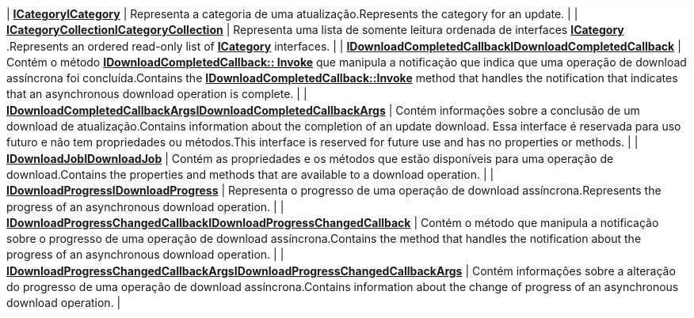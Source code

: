 | [<span data-ttu-id="b76fb-119">**ICategory**</span><span class="sxs-lookup"><span data-stu-id="b76fb-119">**ICategory**</span></span>](/windows/desktop/api/Wuapi/nn-wuapi-icategory)                                                               | <span data-ttu-id="b76fb-120">Representa a categoria de uma atualização.</span><span class="sxs-lookup"><span data-stu-id="b76fb-120">Represents the category for an update.</span></span>                                                                                                                                                                |
| [<span data-ttu-id="b76fb-121">**ICategoryCollection**</span><span class="sxs-lookup"><span data-stu-id="b76fb-121">**ICategoryCollection**</span></span>](/windows/desktop/api/Wuapi/nn-wuapi-icategorycollection)                                           | <span data-ttu-id="b76fb-122">Representa uma lista de somente leitura ordenada de interfaces [**ICategory**](/windows/desktop/api/Wuapi/nn-wuapi-icategory) .</span><span class="sxs-lookup"><span data-stu-id="b76fb-122">Represents an ordered read-only list of [**ICategory**](/windows/desktop/api/Wuapi/nn-wuapi-icategory) interfaces.</span></span>                                                                                                                    |
| [<span data-ttu-id="b76fb-123">**IDownloadCompletedCallback**</span><span class="sxs-lookup"><span data-stu-id="b76fb-123">**IDownloadCompletedCallback**</span></span>](/windows/desktop/api/Wuapi/nn-wuapi-idownloadcompletedcallback)                             | <span data-ttu-id="b76fb-124">Contém o método [**IDownloadCompletedCallback:: Invoke**](/windows/desktop/api/Wuapi/nf-wuapi-idownloadcompletedcallback-invoke) que manipula a notificação que indica que uma operação de download assíncrona foi concluída.</span><span class="sxs-lookup"><span data-stu-id="b76fb-124">Contains the [**IDownloadCompletedCallback::Invoke**](/windows/desktop/api/Wuapi/nf-wuapi-idownloadcompletedcallback-invoke) method that handles the notification that indicates that an asynchronous download operation is complete.</span></span> |
| [<span data-ttu-id="b76fb-125">**IDownloadCompletedCallbackArgs**</span><span class="sxs-lookup"><span data-stu-id="b76fb-125">**IDownloadCompletedCallbackArgs**</span></span>](/windows/win32/api/wuapi/nn-wuapi-isearchcompletedcallbackargs)                       | <span data-ttu-id="b76fb-126">Contém informações sobre a conclusão de um download de atualização.</span><span class="sxs-lookup"><span data-stu-id="b76fb-126">Contains information about the completion of an update download.</span></span> <span data-ttu-id="b76fb-127">Essa interface é reservada para uso futuro e não tem propriedades ou métodos.</span><span class="sxs-lookup"><span data-stu-id="b76fb-127">This interface is reserved for future use and has no properties or methods.</span></span>                                                          |
| [<span data-ttu-id="b76fb-128">**IDownloadJob**</span><span class="sxs-lookup"><span data-stu-id="b76fb-128">**IDownloadJob**</span></span>](/windows/desktop/api/Wuapi/nn-wuapi-idownloadjob)                                                         | <span data-ttu-id="b76fb-129">Contém as propriedades e os métodos que estão disponíveis para uma operação de download.</span><span class="sxs-lookup"><span data-stu-id="b76fb-129">Contains the properties and methods that are available to a download operation.</span></span>                                                                                                                       |
| [<span data-ttu-id="b76fb-130">**IDownloadProgress**</span><span class="sxs-lookup"><span data-stu-id="b76fb-130">**IDownloadProgress**</span></span>](/windows/desktop/api/Wuapi/nn-wuapi-idownloadprogress)                                               | <span data-ttu-id="b76fb-131">Representa o progresso de uma operação de download assíncrona.</span><span class="sxs-lookup"><span data-stu-id="b76fb-131">Represents the progress of an asynchronous download operation.</span></span>                                                                                                                                        |
| [<span data-ttu-id="b76fb-132">**IDownloadProgressChangedCallback**</span><span class="sxs-lookup"><span data-stu-id="b76fb-132">**IDownloadProgressChangedCallback**</span></span>](/windows/desktop/api/Wuapi/nn-wuapi-idownloadprogresschangedcallback)                 | <span data-ttu-id="b76fb-133">Contém o método que manipula a notificação sobre o progresso de uma operação de download assíncrona.</span><span class="sxs-lookup"><span data-stu-id="b76fb-133">Contains the method that handles the notification about the progress of an asynchronous download operation.</span></span>                                                                                           |
| [<span data-ttu-id="b76fb-134">**IDownloadProgressChangedCallbackArgs**</span><span class="sxs-lookup"><span data-stu-id="b76fb-134">**IDownloadProgressChangedCallbackArgs**</span></span>](/windows/desktop/api/Wuapi/nn-wuapi-idownloadprogresschangedcallbackargs)         | <span data-ttu-id="b76fb-135">Contém informações sobre a alteração do progresso de uma operação de download assíncrona.</span><span class="sxs-lookup"><span data-stu-id="b76fb-135">Contains information about the change of progress of an asynchronous download operation.</span></span>                                                                                                              |